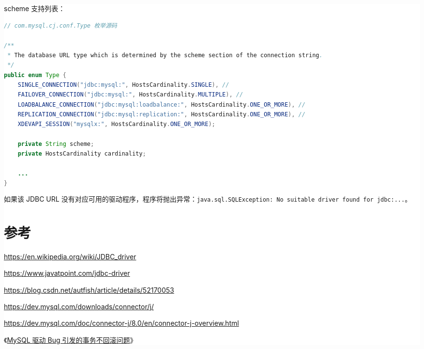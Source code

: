 scheme 支持列表：

```java
// com.mysql.cj.conf.Type 枚举源码

/**
 * The database URL type which is determined by the scheme section of the connection string.
 */
public enum Type {
    SINGLE_CONNECTION("jdbc:mysql:", HostsCardinality.SINGLE), //
    FAILOVER_CONNECTION("jdbc:mysql:", HostsCardinality.MULTIPLE), //
    LOADBALANCE_CONNECTION("jdbc:mysql:loadbalance:", HostsCardinality.ONE_OR_MORE), //
    REPLICATION_CONNECTION("jdbc:mysql:replication:", HostsCardinality.ONE_OR_MORE), //
    XDEVAPI_SESSION("mysqlx:", HostsCardinality.ONE_OR_MORE);

    private String scheme;
    private HostsCardinality cardinality;
    
    ...
}
```

如果该 JDBC URL 没有对应可用的驱动程序，程序将抛出异常：`java.sql.SQLException: No suitable driver found for jdbc:...`。

# 参考

https://en.wikipedia.org/wiki/JDBC_driver

https://www.javatpoint.com/jdbc-driver

https://blog.csdn.net/autfish/article/details/52170053

https://dev.mysql.com/downloads/connector/j/

https://dev.mysql.com/doc/connector-j/8.0/en/connector-j-overview.html

《[MySQL 驱动 Bug 引发的事务不回滚问题](https://mp.weixin.qq.com/s/YjzgdkZOf0MYFIsWDoIMfA)》